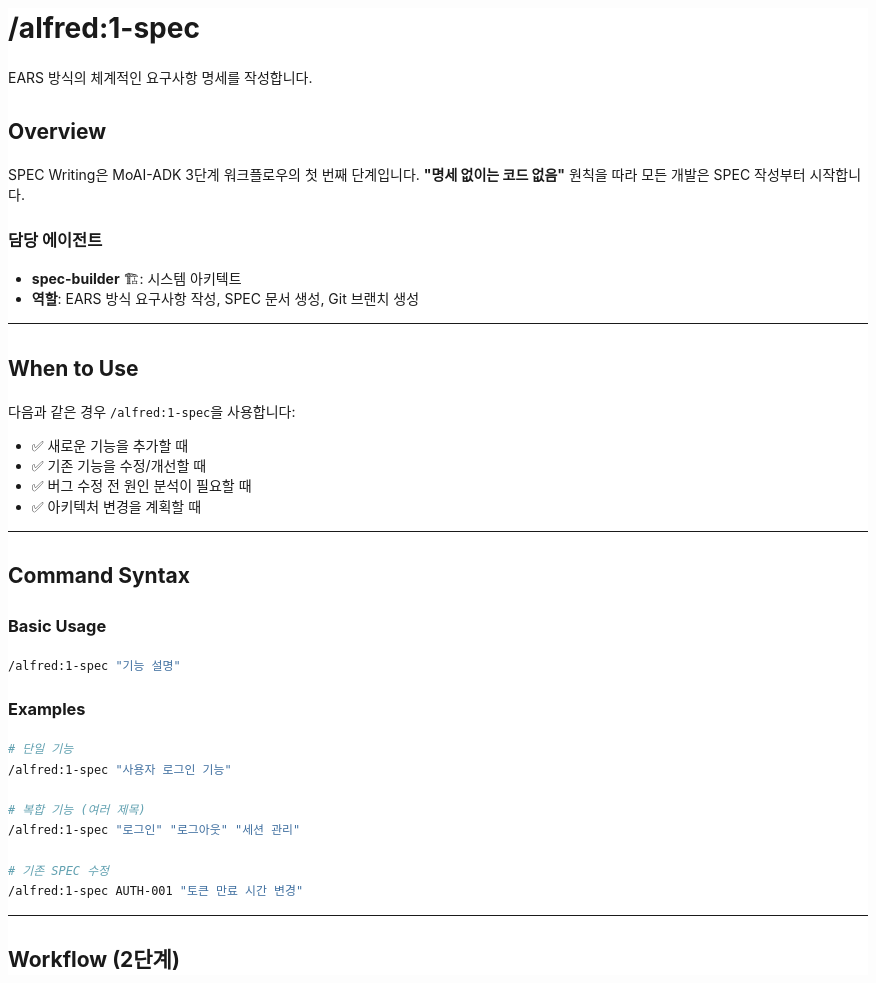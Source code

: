 # /alfred:1-spec

EARS 방식의 체계적인 요구사항 명세를 작성합니다.

## Overview

SPEC Writing은 MoAI-ADK 3단계 워크플로우의 첫 번째 단계입니다. **"명세 없이는 코드 없음"** 원칙을 따라 모든 개발은 SPEC 작성부터 시작합니다.

### 담당 에이전트

- **spec-builder** 🏗️: 시스템 아키텍트
- **역할**: EARS 방식 요구사항 작성, SPEC 문서 생성, Git 브랜치 생성

---

## When to Use

다음과 같은 경우 `/alfred:1-spec`을 사용합니다:

- ✅ 새로운 기능을 추가할 때
- ✅ 기존 기능을 수정/개선할 때
- ✅ 버그 수정 전 원인 분석이 필요할 때
- ✅ 아키텍처 변경을 계획할 때

---

## Command Syntax

### Basic Usage

```bash
/alfred:1-spec "기능 설명"
```

### Examples

```bash
# 단일 기능
/alfred:1-spec "사용자 로그인 기능"

# 복합 기능 (여러 제목)
/alfred:1-spec "로그인" "로그아웃" "세션 관리"

# 기존 SPEC 수정
/alfred:1-spec AUTH-001 "토큰 만료 시간 변경"
```

---

## Workflow (2단계)

